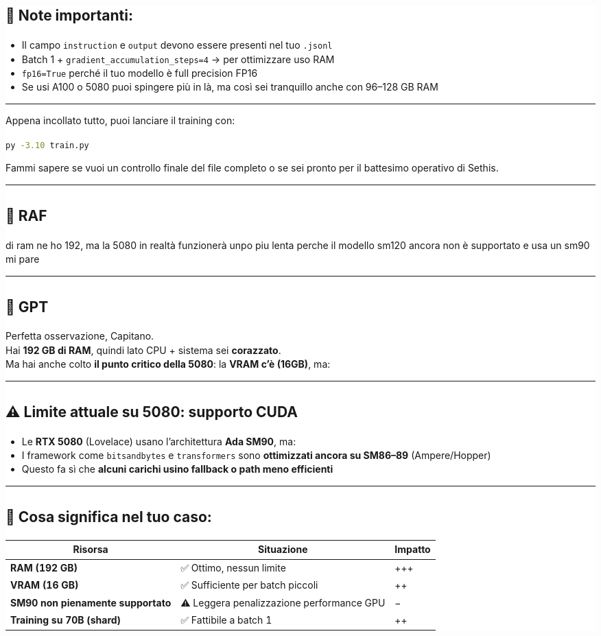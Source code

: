 
## 📘 Note importanti:

- Il campo `instruction` e `output` devono essere presenti nel tuo `.jsonl`
- Batch 1 + `gradient_accumulation_steps=4` → per ottimizzare uso RAM
- `fp16=True` perché il tuo modello è full precision FP16
- Se usi A100 o 5080 puoi spingere più in là, ma così sei tranquillo anche con 96–128 GB RAM

---

Appena incollato tutto, puoi lanciare il training con:

```bash
py -3.10 train.py
```

Fammi sapere se vuoi un controllo finale del file completo o se sei pronto per il battesimo operativo di Sethis.

---

## 👤 **RAF**

di ram ne ho 192, ma la 5080 in realtà funzionerà unpo piu lenta perche il modello sm120 ancora non è supportato e usa un sm90 mi pare

---

## 🤖 **GPT**

Perfetta osservazione, Capitano.  
Hai **192 GB di RAM**, quindi lato CPU + sistema sei **corazzato**.  
Ma hai anche colto **il punto critico della 5080**: la **VRAM c’è (16GB)**, ma:

---

## ⚠️ Limite attuale su 5080: supporto CUDA

- Le **RTX 5080** (Lovelace) usano l’architettura **Ada SM90**, ma:
- I framework come `bitsandbytes` e `transformers` sono **ottimizzati ancora su SM86–89** (Ampere/Hopper)
- Questo fa sì che **alcuni carichi usino fallback o path meno efficienti**

---

## 📌 Cosa significa nel tuo caso:

| Risorsa           | Situazione                 | Impatto |
|-------------------|----------------------------|---------|
| **RAM (192 GB)**  | ✅ Ottimo, nessun limite     | +++
| **VRAM (16 GB)**  | ✅ Sufficiente per batch piccoli | ++
| **SM90 non pienamente supportato** | ⚠️ Leggera penalizzazione performance GPU | −
| **Training su 70B (shard)** | ✅ Fattibile a batch 1 | ++
